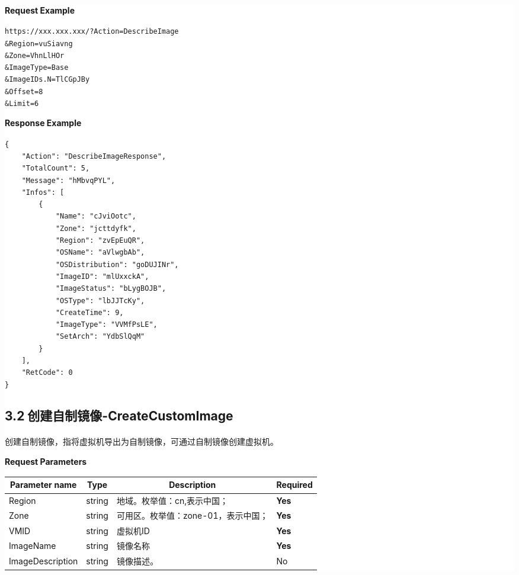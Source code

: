 **Request Example**

```
https://xxx.xxx.xxx/?Action=DescribeImage
&Region=vuSiavng
&Zone=VhnLlHOr
&ImageType=Base
&ImageIDs.N=TlCGpJBy
&Offset=8
&Limit=6
```

**Response Example**

```
{
    "Action": "DescribeImageResponse", 
    "TotalCount": 5, 
    "Message": "hMbvqPYL", 
    "Infos": [
        {
            "Name": "cJviOotc", 
            "Zone": "jcttdyfk", 
            "Region": "zvEpEuQR", 
            "OSName": "aVlwgbAb", 
            "OSDistribution": "goDUJINr", 
            "ImageID": "mlUxxckA", 
            "ImageStatus": "bLygBOJB", 
            "OSType": "lbJJTcKy", 
            "CreateTime": 9, 
            "ImageType": "VVMfPsLE", 
            "SetArch": "YdbSlQqM"
        }
    ], 
    "RetCode": 0
}
```

## 3.2 创建自制镜像-CreateCustomImage

创建自制镜像，指将虚拟机导出为自制镜像，可通过自制镜像创建虚拟机。

**Request Parameters**

| Parameter name   | Type   | Description                         | Required |
| ---------------- | ------ | ----------------------------------- | -------- |
| Region           | string | 地域。枚举值：cn,表示中国；         | **Yes**  |
| Zone             | string | 可用区。枚举值：zone-01，表示中国； | **Yes**  |
| VMID             | string | 虚拟机ID                            | **Yes**  |
| ImageName        | string | 镜像名称                            | **Yes**  |
| ImageDescription | string | 镜像描述。                          | No       |
